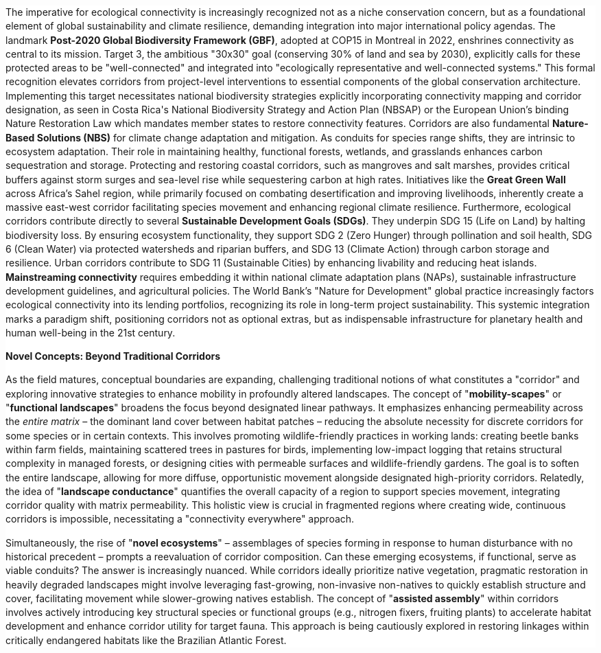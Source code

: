 The imperative for ecological connectivity is increasingly recognized not as a niche conservation concern, but as a foundational element of global sustainability and climate resilience, demanding integration into major international policy agendas. The landmark **Post-2020 Global Biodiversity Framework (GBF)**, adopted at COP15 in Montreal in 2022, enshrines connectivity as central to its mission. Target 3, the ambitious "30x30" goal (conserving 30% of land and sea by 2030), explicitly calls for these protected areas to be "well-connected" and integrated into "ecologically representative and well-connected systems." This formal recognition elevates corridors from project-level interventions to essential components of the global conservation architecture. Implementing this target necessitates national biodiversity strategies explicitly incorporating connectivity mapping and corridor designation, as seen in Costa Rica's National Biodiversity Strategy and Action Plan (NBSAP) or the European Union’s binding Nature Restoration Law which mandates member states to restore connectivity features. Corridors are also fundamental **Nature-Based Solutions (NBS)** for climate change adaptation and mitigation. As conduits for species range shifts, they are intrinsic to ecosystem adaptation. Their role in maintaining healthy, functional forests, wetlands, and grasslands enhances carbon sequestration and storage. Protecting and restoring coastal corridors, such as mangroves and salt marshes, provides critical buffers against storm surges and sea-level rise while sequestering carbon at high rates. Initiatives like the **Great Green Wall** across Africa’s Sahel region, while primarily focused on combating desertification and improving livelihoods, inherently create a massive east-west corridor facilitating species movement and enhancing regional climate resilience. Furthermore, ecological corridors contribute directly to several **Sustainable Development Goals (SDGs)**. They underpin SDG 15 (Life on Land) by halting biodiversity loss. By ensuring ecosystem functionality, they support SDG 2 (Zero Hunger) through pollination and soil health, SDG 6 (Clean Water) via protected watersheds and riparian buffers, and SDG 13 (Climate Action) through carbon storage and resilience. Urban corridors contribute to SDG 11 (Sustainable Cities) by enhancing livability and reducing heat islands. **Mainstreaming connectivity** requires embedding it within national climate adaptation plans (NAPs), sustainable infrastructure development guidelines, and agricultural policies. The World Bank’s "Nature for Development" global practice increasingly factors ecological connectivity into its lending portfolios, recognizing its role in long-term project sustainability. This systemic integration marks a paradigm shift, positioning corridors not as optional extras, but as indispensable infrastructure for planetary health and human well-being in the 21st century.

**Novel Concepts: Beyond Traditional Corridors**

As the field matures, conceptual boundaries are expanding, challenging traditional notions of what constitutes a "corridor" and exploring innovative strategies to enhance mobility in profoundly altered landscapes. The concept of "**mobility-scapes**" or "**functional landscapes**" broadens the focus beyond designated linear pathways. It emphasizes enhancing permeability across the *entire matrix* – the dominant land cover between habitat patches – reducing the absolute necessity for discrete corridors for some species or in certain contexts. This involves promoting wildlife-friendly practices in working lands: creating beetle banks within farm fields, maintaining scattered trees in pastures for birds, implementing low-impact logging that retains structural complexity in managed forests, or designing cities with permeable surfaces and wildlife-friendly gardens. The goal is to soften the entire landscape, allowing for more diffuse, opportunistic movement alongside designated high-priority corridors. Relatedly, the idea of "**landscape conductance**" quantifies the overall capacity of a region to support species movement, integrating corridor quality with matrix permeability. This holistic view is crucial in fragmented regions where creating wide, continuous corridors is impossible, necessitating a "connectivity everywhere" approach.

Simultaneously, the rise of "**novel ecosystems**" – assemblages of species forming in response to human disturbance with no historical precedent – prompts a reevaluation of corridor composition. Can these emerging ecosystems, if functional, serve as viable conduits? The answer is increasingly nuanced. While corridors ideally prioritize native vegetation, pragmatic restoration in heavily degraded landscapes might involve leveraging fast-growing, non-invasive non-natives to quickly establish structure and cover, facilitating movement while slower-growing natives establish. The concept of "**assisted assembly**" within corridors involves actively introducing key structural species or functional groups (e.g., nitrogen fixers, fruiting plants) to accelerate habitat development and enhance corridor utility for target fauna. This approach is being cautiously explored in restoring linkages within critically endangered habitats like the Brazilian Atlantic Forest.
